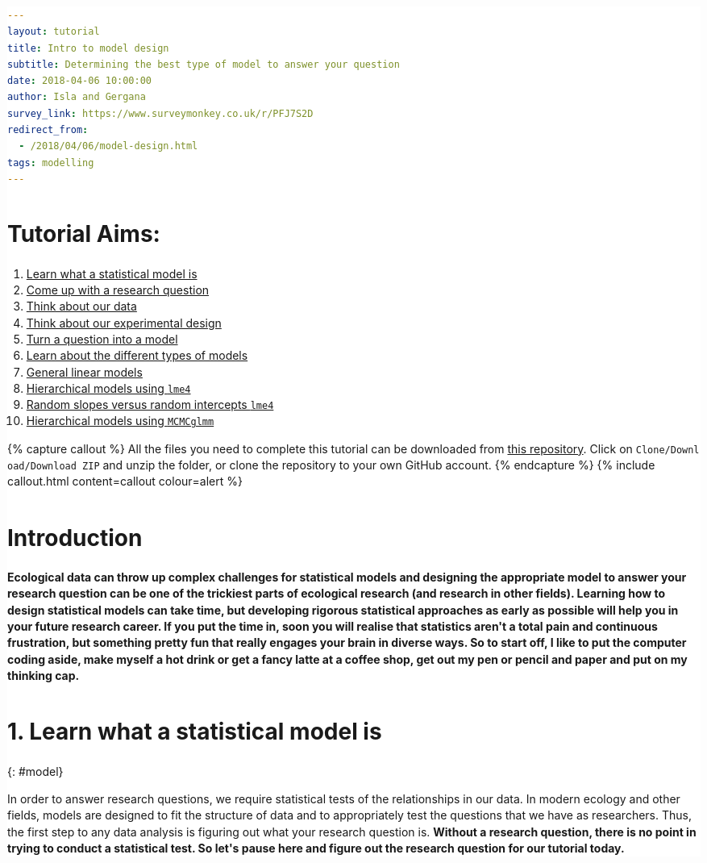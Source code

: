 ```yaml
---
layout: tutorial
title: Intro to model design
subtitle: Determining the best type of model to answer your question
date: 2018-04-06 10:00:00
author: Isla and Gergana
survey_link: https://www.surveymonkey.co.uk/r/PFJ7S2D
redirect_from:
  - /2018/04/06/model-design.html
tags: modelling 
---
```


# Tutorial Aims:

1. [Learn what a statistical model is](#model)
2. [Come up with a research question](#question)
3. [Think about our data](#thinking)
4. [Think about our experimental design](#design)
5. [Turn a question into a model](#types)
6. [Learn about the different types of models](#models)
7. [General linear models](#linear)
8. [Hierarchical models using `lme4`](#lme4)
9. [Random slopes versus random intercepts `lme4`](#lme4b)
10. [Hierarchical models using `MCMCglmm`](#MCMCglmm)

{% capture callout %}
All the files you need to complete this tutorial can be downloaded from [this repository](https://github.com/ourcodingclub/CC-model-design). Click on `Clone/Download/Download ZIP` and unzip the folder, or clone the repository to your own GitHub account.
{% endcapture %}
{% include callout.html content=callout colour=alert %}

# Introduction

__Ecological data can throw up complex challenges for statistical models and designing the appropriate model to answer your research question can be one of the trickiest parts of ecological research (and research in other fields). Learning how to design statistical models can take time, but developing rigorous statistical approaches as early as possible will help you in your future research career. If you put the time in, soon you will realise that statistics aren't a total pain and continuous frustration, but something pretty fun that really engages your brain in diverse ways. So to start off, I like to put the computer coding aside, make myself a hot drink or get a fancy latte at a coffee shop, get out my pen or pencil and paper and put on my thinking cap.__


# 1. Learn what a statistical model is
{: #model}

In order to answer research questions, we require statistical tests of the relationships in our data. In modern ecology and other fields, models are designed to fit the structure of data and to appropriately test the questions that we have as researchers. Thus, the first step to any data analysis is figuring out what your research question is. __Without a research question, there is no point in trying to conduct a statistical test. So let's pause here and figure out the research question for our tutorial today.__
